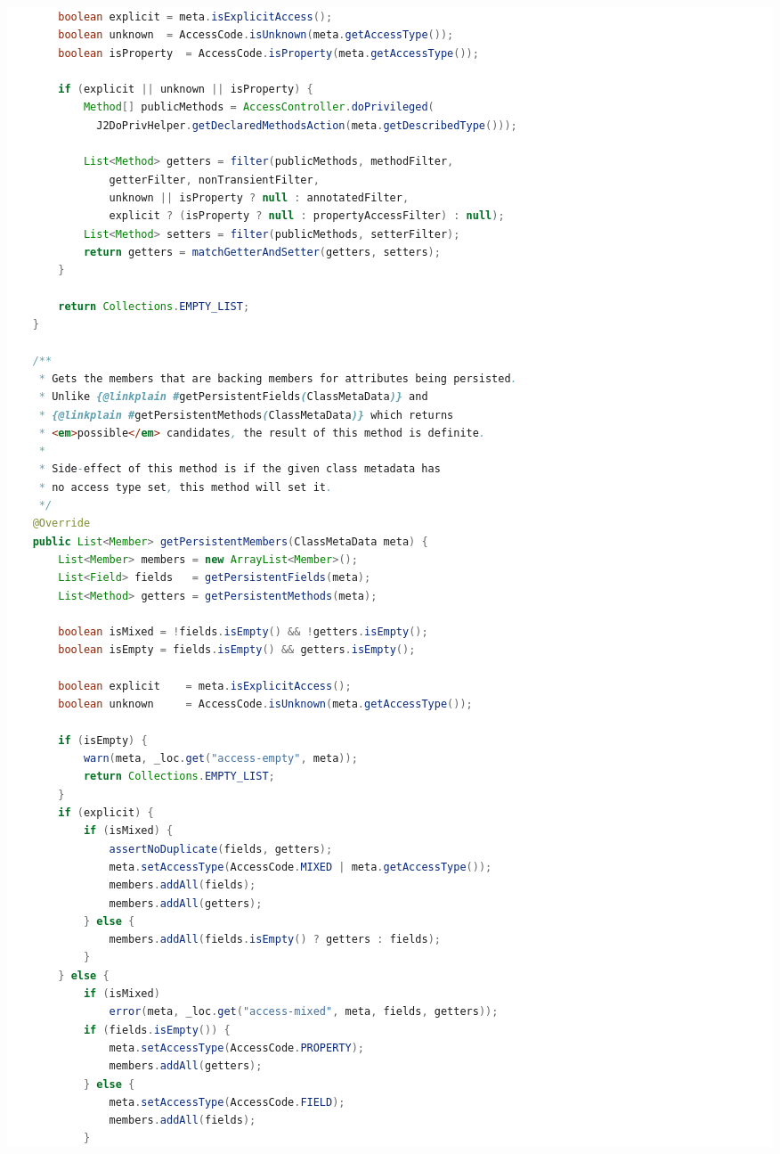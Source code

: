 ```java
    	boolean explicit = meta.isExplicitAccess();
    	boolean unknown  = AccessCode.isUnknown(meta.getAccessType());
    	boolean isProperty  = AccessCode.isProperty(meta.getAccessType());
    	
    	if (explicit || unknown || isProperty) {
    		Method[] publicMethods = AccessController.doPrivileged(
              J2DoPrivHelper.getDeclaredMethodsAction(meta.getDescribedType()));
        
    		List<Method> getters = filter(publicMethods, methodFilter, 
                getterFilter, nonTransientFilter, 
        		unknown || isProperty ? null : annotatedFilter, 
                explicit ? (isProperty ? null : propertyAccessFilter) : null);
    		List<Method> setters = filter(publicMethods, setterFilter);
    		return getters = matchGetterAndSetter(getters, setters);
    	}
        
    	return Collections.EMPTY_LIST;
    }
     
    /**
     * Gets the members that are backing members for attributes being persisted.
     * Unlike {@linkplain #getPersistentFields(ClassMetaData)} and 
     * {@linkplain #getPersistentMethods(ClassMetaData)} which returns 
     * <em>possible</em> candidates, the result of this method is definite.
     * 
     * Side-effect of this method is if the given class metadata has 
     * no access type set, this method will set it.
     */
    @Override
    public List<Member> getPersistentMembers(ClassMetaData meta) {
    	List<Member> members = new ArrayList<Member>();
    	List<Field> fields   = getPersistentFields(meta);
    	List<Method> getters = getPersistentMethods(meta);
    	
    	boolean isMixed = !fields.isEmpty() && !getters.isEmpty();
    	boolean isEmpty = fields.isEmpty() && getters.isEmpty();

    	boolean explicit    = meta.isExplicitAccess();
    	boolean unknown     = AccessCode.isUnknown(meta.getAccessType());
    	
    	if (isEmpty) {
    		warn(meta, _loc.get("access-empty", meta));
    		return Collections.EMPTY_LIST;
    	}
    	if (explicit) {
    		if (isMixed) {
    			assertNoDuplicate(fields, getters);
                meta.setAccessType(AccessCode.MIXED | meta.getAccessType());
    			members.addAll(fields);
    			members.addAll(getters);
    		} else {
    			members.addAll(fields.isEmpty() ? getters : fields);
    		}
    	} else {
    		if (isMixed)
                error(meta, _loc.get("access-mixed", meta, fields, getters));
    		if (fields.isEmpty()) {
    			meta.setAccessType(AccessCode.PROPERTY);
    			members.addAll(getters);
    		} else {
    			meta.setAccessType(AccessCode.FIELD);
    			members.addAll(fields);
    		}
```